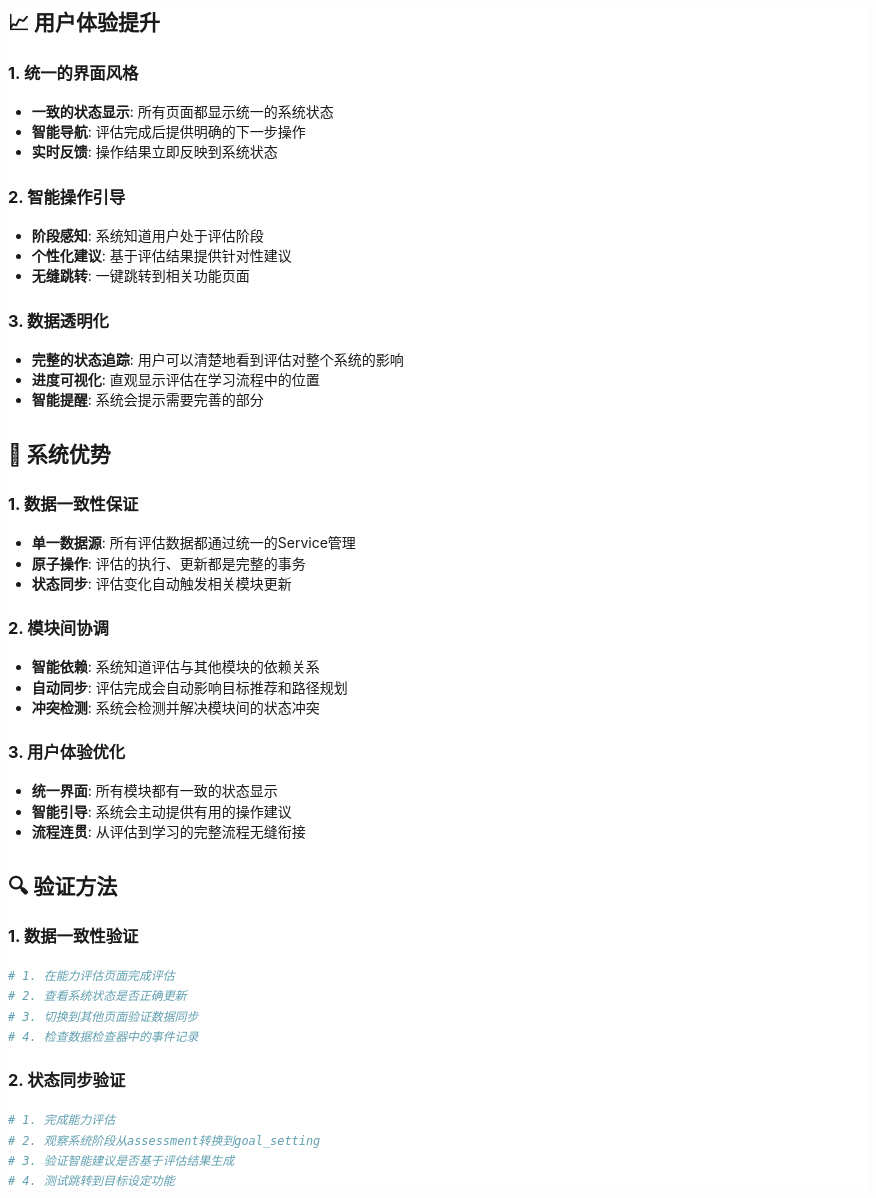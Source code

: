 ## 📈 用户体验提升

### 1. 统一的界面风格
- **一致的状态显示**: 所有页面都显示统一的系统状态
- **智能导航**: 评估完成后提供明确的下一步操作
- **实时反馈**: 操作结果立即反映到系统状态

### 2. 智能操作引导
- **阶段感知**: 系统知道用户处于评估阶段
- **个性化建议**: 基于评估结果提供针对性建议
- **无缝跳转**: 一键跳转到相关功能页面

### 3. 数据透明化
- **完整的状态追踪**: 用户可以清楚地看到评估对整个系统的影响
- **进度可视化**: 直观显示评估在学习流程中的位置
- **智能提醒**: 系统会提示需要完善的部分

## 🎯 系统优势

### 1. 数据一致性保证
- **单一数据源**: 所有评估数据都通过统一的Service管理
- **原子操作**: 评估的执行、更新都是完整的事务
- **状态同步**: 评估变化自动触发相关模块更新

### 2. 模块间协调
- **智能依赖**: 系统知道评估与其他模块的依赖关系
- **自动同步**: 评估完成会自动影响目标推荐和路径规划
- **冲突检测**: 系统会检测并解决模块间的状态冲突

### 3. 用户体验优化
- **统一界面**: 所有模块都有一致的状态显示
- **智能引导**: 系统会主动提供有用的操作建议
- **流程连贯**: 从评估到学习的完整流程无缝衔接

## 🔍 验证方法

### 1. 数据一致性验证
```bash
# 1. 在能力评估页面完成评估
# 2. 查看系统状态是否正确更新
# 3. 切换到其他页面验证数据同步
# 4. 检查数据检查器中的事件记录
```

### 2. 状态同步验证
```bash
# 1. 完成能力评估
# 2. 观察系统阶段从assessment转换到goal_setting
# 3. 验证智能建议是否基于评估结果生成
# 4. 测试跳转到目标设定功能
```
